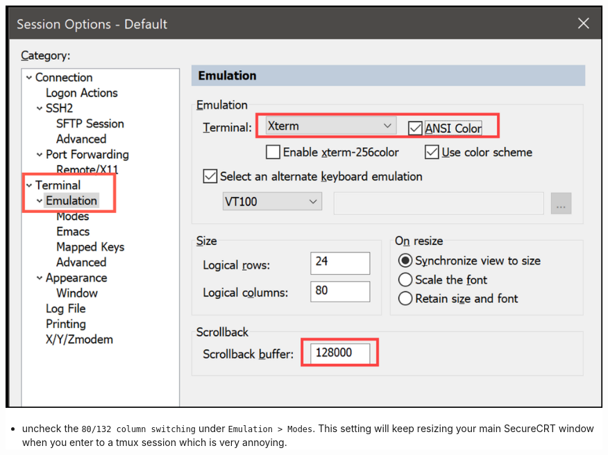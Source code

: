   ![image-20230216155550824](assets/image-20230216155550824.png)



- uncheck the `80/132 column switching` under `Emulation > Modes`. This setting will keep resizing your main SecureCRT window when you enter to a tmux session which is very annoying.
